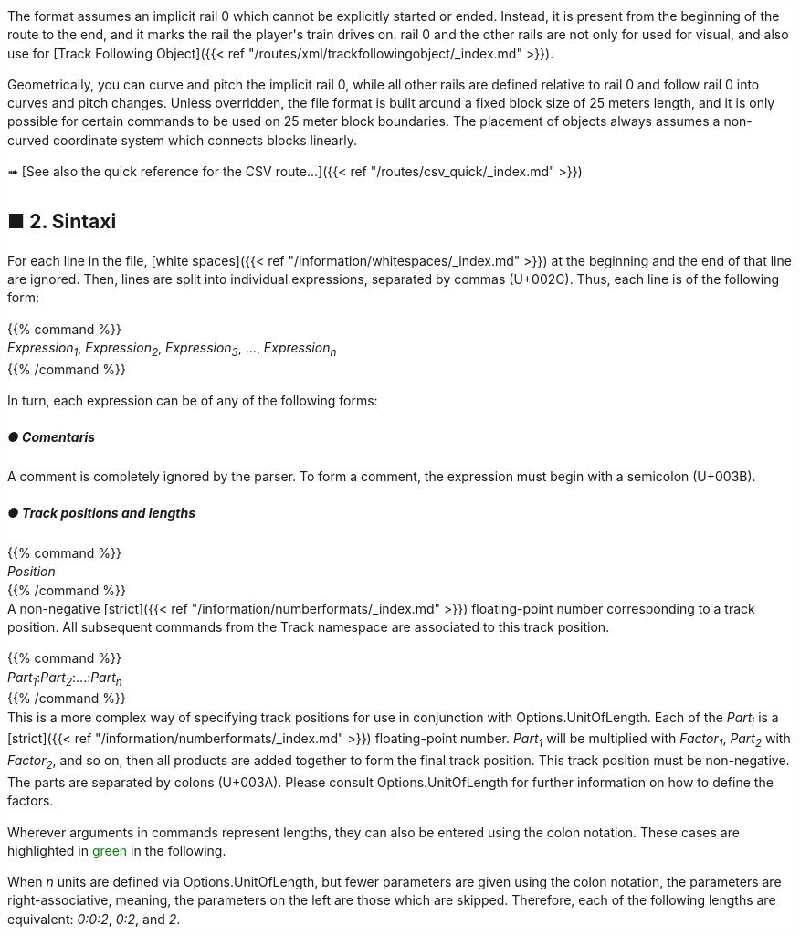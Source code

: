 The format assumes an implicit rail 0 which cannot be explicitly started or ended. Instead, it is present from the beginning of the route to the end, and it marks the rail the player's train drives on. rail 0 and the other rails are not only for used for visual, and also use for  [Track Following Object]({{< ref "/routes/xml/trackfollowingobject/_index.md" >}}).

Geometrically, you can curve and pitch the implicit rail 0, while all other rails are defined relative to rail 0 and follow rail 0 into curves and pitch changes. Unless overridden, the file format is built around a fixed block size of 25 meters length, and it is only possible for certain commands to be used on 25 meter block boundaries. The placement of objects always assumes a non-curved coordinate system which connects blocks linearly.

➟ [See also the quick reference for the CSV route...]({{< ref "/routes/csv_quick/_index.md" >}})

## <a name="syntax"></a>■ 2. Sintaxi

For each line in the file, [white spaces]({{< ref "/information/whitespaces/_index.md" >}}) at the beginning and the end of that line are ignored. Then, lines are split into individual expressions, separated by commas (U+002C). Thus, each line is of the following form:

{{% command %}}  
*Expression<sub>1</sub>*, *Expression<sub>2</sub>*, *Expression<sub>3</sub>*, ..., *Expression<sub>n</sub>*  
{{% /command %}}

In turn, each expression can be of any of the following forms:

##### ● Comentaris

A comment is completely ignored by the parser. To form a comment, the expression must begin with a semicolon (U+003B).

##### ● Track positions and lengths

{{% command %}}  
*Position*  
{{% /command %}}  
A non-negative [strict]({{< ref "/information/numberformats/_index.md" >}}) floating-point number corresponding to a track position. All subsequent commands from the Track namespace are associated to this track position.

{{% command %}}  
*Part<sub>1</sub>*:*Part<sub>2</sub>*:...:*Part<sub>n</sub>*  
{{% /command %}}  
This is a more complex way of specifying track positions for use in conjunction with Options.UnitOfLength. Each of the *Part<sub>i</sub>* is a [strict]({{< ref "/information/numberformats/_index.md" >}}) floating-point number. *Part<sub>1</sub>* will be multiplied with *Factor<sub>1</sub>*, *Part<sub>2</sub>* with *Factor<sub>2</sub>*, and so on, then all products are added together to form the final track position. This track position must be non-negative. The parts are separated by colons (U+003A). Please consult Options.UnitOfLength for further information on how to define the factors.

Wherever arguments in commands represent lengths, they can also be entered using the colon notation. These cases are highlighted in <font color="green">green</font> in the following.

When *n* units are defined via Options.UnitOfLength, but fewer parameters are given using the colon notation, the parameters are right-associative, meaning, the parameters on the left are those which are skipped. Therefore, each of the following lengths are equivalent: *0:0:2*, *0:2*, and *2*.
